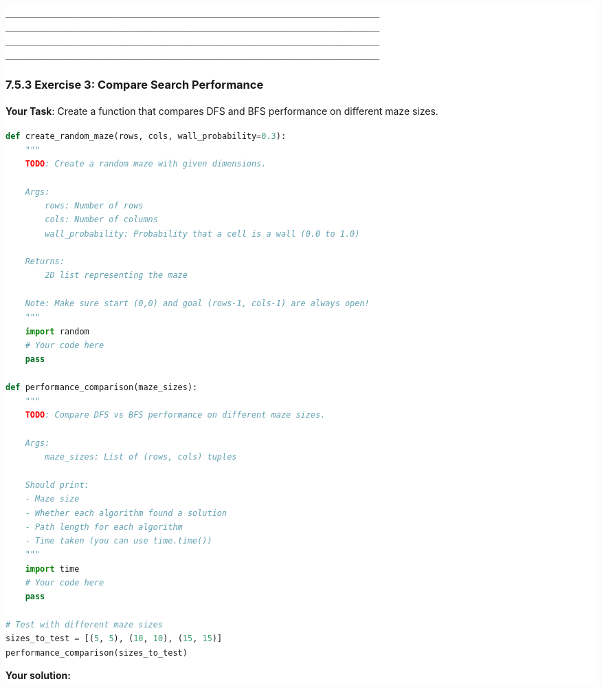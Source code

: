 ```
____________________________________________________________________________
____________________________________________________________________________
____________________________________________________________________________
____________________________________________________________________________
```

### 7.5.3 Exercise 3: Compare Search Performance

**Your Task**: Create a function that compares DFS and BFS performance on different maze sizes.

```python
def create_random_maze(rows, cols, wall_probability=0.3):
    """
    TODO: Create a random maze with given dimensions.

    Args:
        rows: Number of rows
        cols: Number of columns
        wall_probability: Probability that a cell is a wall (0.0 to 1.0)

    Returns:
        2D list representing the maze

    Note: Make sure start (0,0) and goal (rows-1, cols-1) are always open!
    """
    import random
    # Your code here
    pass

def performance_comparison(maze_sizes):
    """
    TODO: Compare DFS vs BFS performance on different maze sizes.

    Args:
        maze_sizes: List of (rows, cols) tuples

    Should print:
    - Maze size
    - Whether each algorithm found a solution
    - Path length for each algorithm
    - Time taken (you can use time.time())
    """
    import time
    # Your code here
    pass

# Test with different maze sizes
sizes_to_test = [(5, 5), (10, 10), (15, 15)]
performance_comparison(sizes_to_test)
```

**Your solution:**
